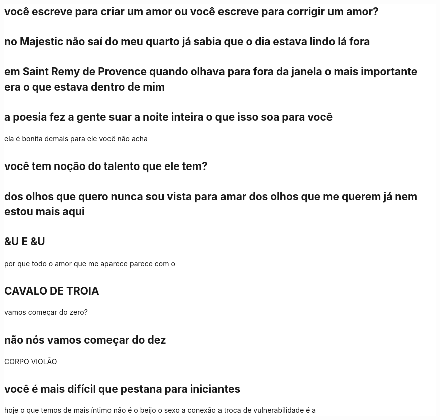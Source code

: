 você escreve 
para criar um amor 
ou você escreve 
para corrigir um amor? 
---
no Majestic 
não saí do meu quarto 
já sabia que o dia estava lindo 
lá fora
---
em Saint Remy de Provence 
quando olhava para fora da janela 
o mais importante era o que estava 
dentro de mim
---
a poesia fez a gente suar 
a noite inteira 
o que isso soa 
para você
---
ela é bonita demais para ele 
você não acha

você tem noção do talento 
que ele tem?
---
dos olhos que quero 
nunca sou vista para amar 
dos olhos que me querem 
já nem estou mais aqui
---
&U E &U
---
por que todo o amor que me 
aparece parece com o

CAVALO DE TROIA
---
vamos começar do zero?

não nós vamos começar do dez
---
CORPO VIOLÃO

você é mais difícil que 
pestana para iniciantes
---
hoje o que temos de mais íntimo 
não é o beijo 
o sexo 
a conexão 
a troca de vulnerabilidade 
é a

